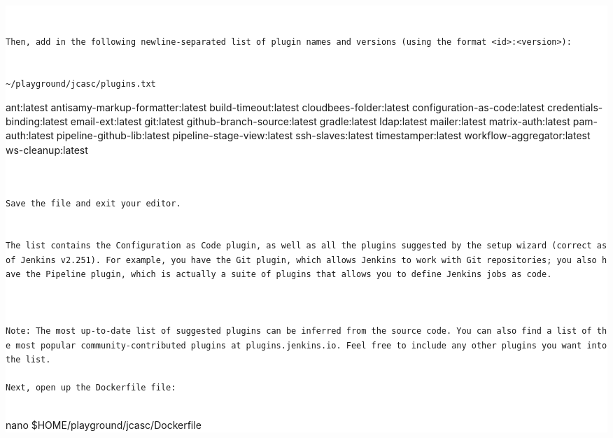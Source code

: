 
```


Then, add in the following newline-separated list of plugin names and versions (using the format <id>:<version>):


~/playground/jcasc/plugins.txt
```
ant:latest
antisamy-markup-formatter:latest
build-timeout:latest
cloudbees-folder:latest
configuration-as-code:latest
credentials-binding:latest
email-ext:latest
git:latest
github-branch-source:latest
gradle:latest
ldap:latest
mailer:latest
matrix-auth:latest
pam-auth:latest
pipeline-github-lib:latest
pipeline-stage-view:latest
ssh-slaves:latest
timestamper:latest
workflow-aggregator:latest
ws-cleanup:latest

```


Save the file and exit your editor.


The list contains the Configuration as Code plugin, as well as all the plugins suggested by the setup wizard (correct as of Jenkins v2.251). For example, you have the Git plugin, which allows Jenkins to work with Git repositories; you also have the Pipeline plugin, which is actually a suite of plugins that allows you to define Jenkins jobs as code.



Note: The most up-to-date list of suggested plugins can be inferred from the source code. You can also find a list of the most popular community-contributed plugins at plugins.jenkins.io. Feel free to include any other plugins you want into the list.

Next, open up the Dockerfile file:


```
nano $HOME/playground/jcasc/Dockerfile
